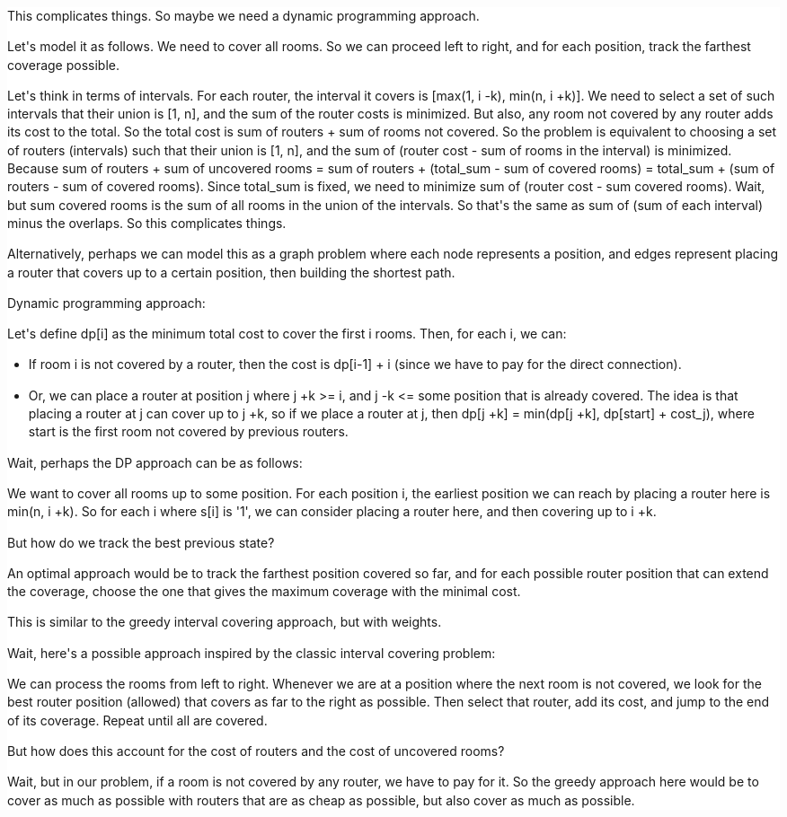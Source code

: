 This complicates things. So maybe we need a dynamic programming approach.

Let's model it as follows. We need to cover all rooms. So we can proceed left to right, and for each position, track the farthest coverage possible.

Let's think in terms of intervals. For each router, the interval it covers is [max(1, i -k), min(n, i +k)]. We need to select a set of such intervals that their union is [1, n], and the sum of the router costs is minimized. But also, any room not covered by any router adds its cost to the total. So the total cost is sum of routers + sum of rooms not covered. So the problem is equivalent to choosing a set of routers (intervals) such that their union is [1, n], and the sum of (router cost - sum of rooms in the interval) is minimized. Because sum of routers + sum of uncovered rooms = sum of routers + (total_sum - sum of covered rooms) = total_sum + (sum of routers - sum of covered rooms). Since total_sum is fixed, we need to minimize sum of (router cost - sum covered rooms). Wait, but sum covered rooms is the sum of all rooms in the union of the intervals. So that's the same as sum of (sum of each interval) minus the overlaps. So this complicates things.

Alternatively, perhaps we can model this as a graph problem where each node represents a position, and edges represent placing a router that covers up to a certain position, then building the shortest path.

Dynamic programming approach:

Let's define dp[i] as the minimum total cost to cover the first i rooms. Then, for each i, we can:

- If room i is not covered by a router, then the cost is dp[i-1] + i (since we have to pay for the direct connection).

- Or, we can place a router at position j where j +k >= i, and j -k <= some position that is already covered. The idea is that placing a router at j can cover up to j +k, so if we place a router at j, then dp[j +k] = min(dp[j +k], dp[start] + cost_j), where start is the first room not covered by previous routers.

Wait, perhaps the DP approach can be as follows:

We want to cover all rooms up to some position. For each position i, the earliest position we can reach by placing a router here is min(n, i +k). So for each i where s[i] is '1', we can consider placing a router here, and then covering up to i +k.

But how do we track the best previous state?

An optimal approach would be to track the farthest position covered so far, and for each possible router position that can extend the coverage, choose the one that gives the maximum coverage with the minimal cost.

This is similar to the greedy interval covering approach, but with weights.

Wait, here's a possible approach inspired by the classic interval covering problem:

We can process the rooms from left to right. Whenever we are at a position where the next room is not covered, we look for the best router position (allowed) that covers as far to the right as possible. Then select that router, add its cost, and jump to the end of its coverage. Repeat until all are covered.

But how does this account for the cost of routers and the cost of uncovered rooms?

Wait, but in our problem, if a room is not covered by any router, we have to pay for it. So the greedy approach here would be to cover as much as possible with routers that are as cheap as possible, but also cover as much as possible.
